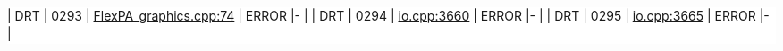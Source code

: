 | DRT | 0293 | [FlexPA_graphics.cpp:74](https://github.com/The-OpenROAD-Project/OpenROAD/tree/master/src/drt/src/pa/FlexPA_graphics.cpp#L74) | ERROR |- |
| DRT | 0294 | [io.cpp:3660](https://github.com/The-OpenROAD-Project/OpenROAD/tree/master/src/drt/src/io/io.cpp#L3660) | ERROR |- |
| DRT | 0295 | [io.cpp:3665](https://github.com/The-OpenROAD-Project/OpenROAD/tree/master/src/drt/src/io/io.cpp#L3665) | ERROR |- |
